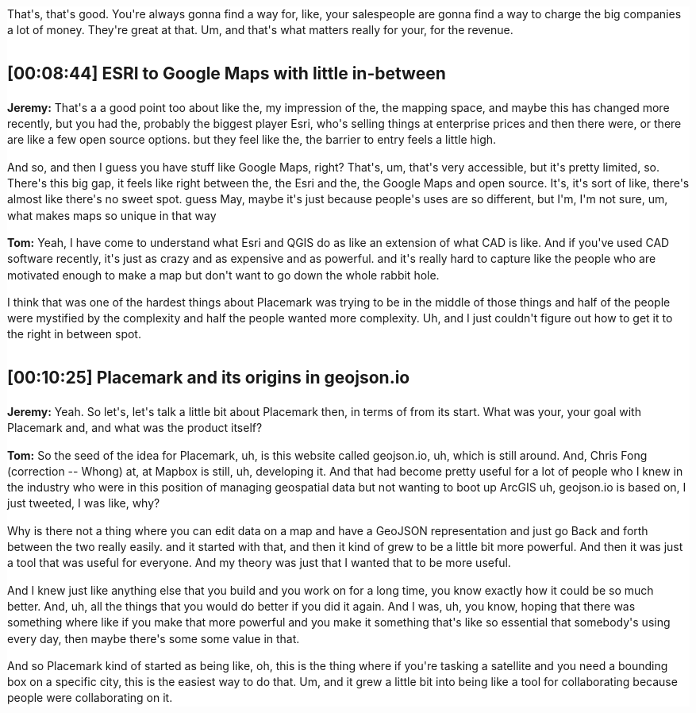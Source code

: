 That's, that's good. You're always gonna find a way for, like, your salespeople are gonna find a way to charge the big companies a lot of money. They're great at that. Um, and that's what matters really for your, for the revenue. 


## [00:08:44] ESRI to Google Maps with little in-between

**Jeremy:** That's a a good point too about like the, my impression of the, the mapping space, and maybe this has changed more recently, but you had the, probably the biggest player Esri, who's selling things at enterprise prices and then there were, or there are like a few open source options. but they feel like the, the barrier to entry feels a little high.

And so, and then I guess you have stuff like Google Maps, right? That's, um, that's very accessible, but it's pretty limited, so. There's this big gap, it feels like right between the, the Esri and the, the Google Maps and open source. It's, it's sort of like, there's almost like there's no sweet spot. guess May, maybe it's just because people's uses are so different, but I'm, I'm not sure, um, what makes maps so unique in that way

**Tom:** Yeah, I have come to understand what Esri and QGIS do as like an extension of what CAD is like. And if you've used CAD software recently, it's just as crazy and as expensive and as powerful. and it's really hard to capture like the people who are motivated enough to make a map but don't want to go down the whole rabbit hole.

I think that was one of the hardest things about Placemark was trying to be in the middle of those things and half of the people were mystified by the complexity and half the people wanted more complexity. Uh, and I just couldn't figure out how to get it to the right in between spot.


## [00:10:25] Placemark and its origins in geojson.io

**Jeremy:** Yeah. So let's, let's talk a little bit about Placemark then, in terms of from its start. What was your, your goal with Placemark and, and what was the product itself?

**Tom:** So the seed of the idea for Placemark, uh, is this website called geojson.io, uh, which is still around. And, Chris Fong (correction -- Whong) at, at Mapbox is still, uh, developing it. And that had become pretty useful for a lot of people who I knew in the industry who were in this position of managing geospatial data but not wanting to boot up ArcGIS uh, geojson.io is based on, I just tweeted, I was like, why?

Why is there not a thing where you can edit data on a map and have a GeoJSON representation and just go Back and forth between the two really easily. and it started with that, and then it kind of grew to be a little bit more powerful. And then it was just a tool that was useful for everyone. And my theory was just that I wanted that to be more useful.

And I knew just like anything else that you build and you work on for a long time, you know exactly how it could be so much better. And, uh, all the things that you would do better if you did it again. And I was, uh, you know, hoping that there was something where like if you make that more powerful and you make it something that's like so essential that somebody's using every day, then maybe there's some some value in that.

And so Placemark kind of started as being like, oh, this is the thing where if you're tasking a satellite and you need a bounding box on a specific city, this is the easiest way to do that. Um, and it grew a little bit into being like a tool for collaborating because people were collaborating on it.
